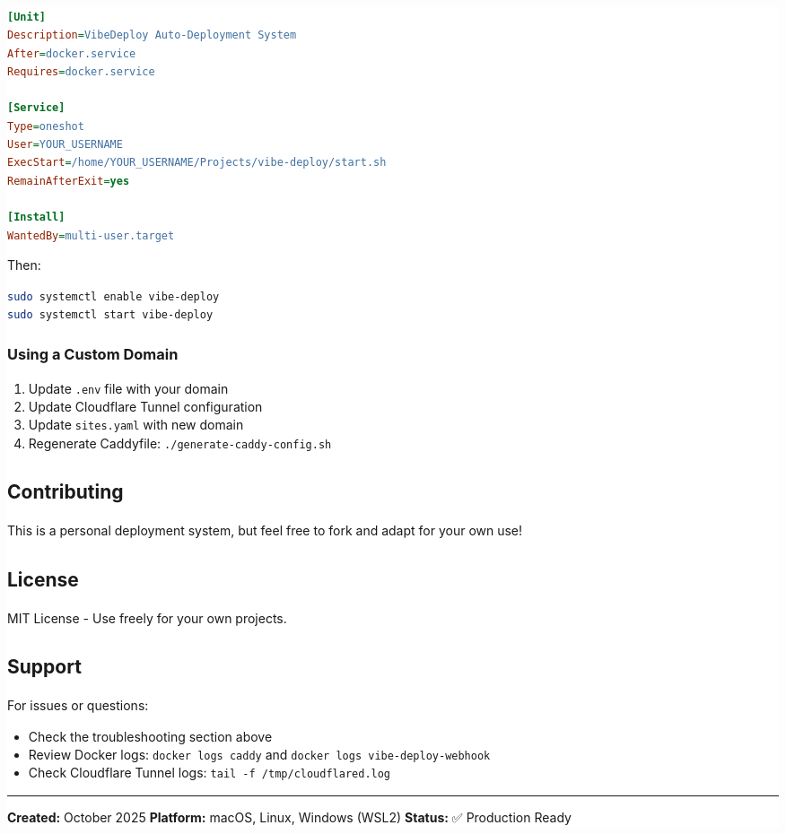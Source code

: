 ```ini
[Unit]
Description=VibeDeploy Auto-Deployment System
After=docker.service
Requires=docker.service

[Service]
Type=oneshot
User=YOUR_USERNAME
ExecStart=/home/YOUR_USERNAME/Projects/vibe-deploy/start.sh
RemainAfterExit=yes

[Install]
WantedBy=multi-user.target
```

Then:
```bash
sudo systemctl enable vibe-deploy
sudo systemctl start vibe-deploy
```

### Using a Custom Domain

1. Update `.env` file with your domain
2. Update Cloudflare Tunnel configuration
3. Update `sites.yaml` with new domain
4. Regenerate Caddyfile: `./generate-caddy-config.sh`

## Contributing

This is a personal deployment system, but feel free to fork and adapt for your own use!

## License

MIT License - Use freely for your own projects.

## Support

For issues or questions:
- Check the troubleshooting section above
- Review Docker logs: `docker logs caddy` and `docker logs vibe-deploy-webhook`
- Check Cloudflare Tunnel logs: `tail -f /tmp/cloudflared.log`

---

**Created:** October 2025
**Platform:** macOS, Linux, Windows (WSL2)
**Status:** ✅ Production Ready
